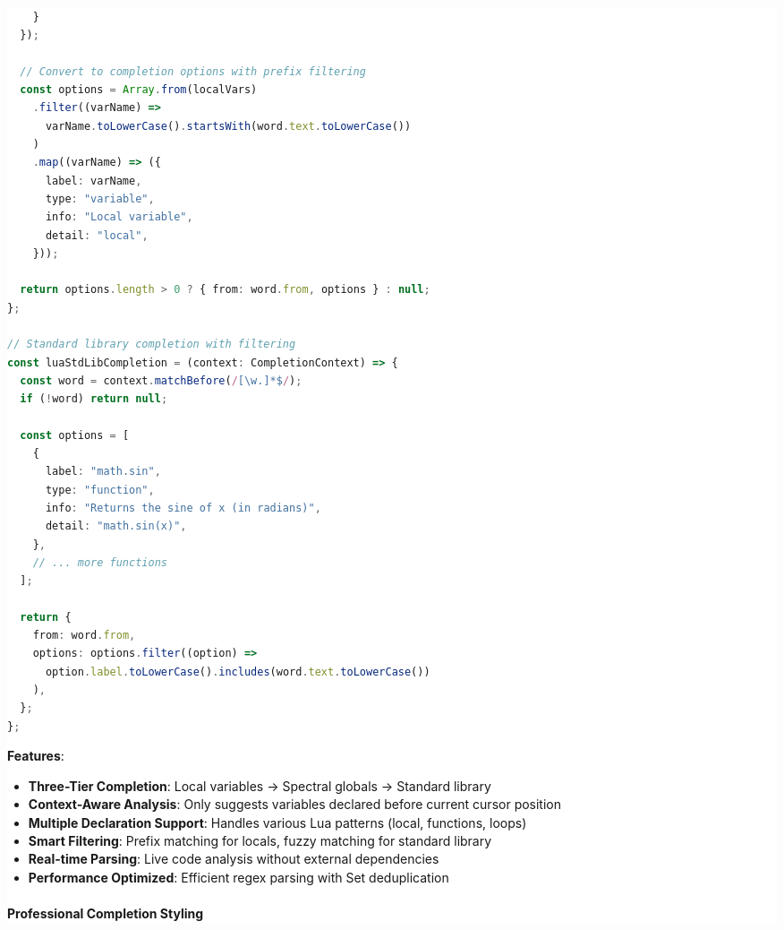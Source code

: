 ```typescript
    }
  });

  // Convert to completion options with prefix filtering
  const options = Array.from(localVars)
    .filter((varName) =>
      varName.toLowerCase().startsWith(word.text.toLowerCase())
    )
    .map((varName) => ({
      label: varName,
      type: "variable",
      info: "Local variable",
      detail: "local",
    }));

  return options.length > 0 ? { from: word.from, options } : null;
};

// Standard library completion with filtering
const luaStdLibCompletion = (context: CompletionContext) => {
  const word = context.matchBefore(/[\w.]*$/);
  if (!word) return null;

  const options = [
    {
      label: "math.sin",
      type: "function",
      info: "Returns the sine of x (in radians)",
      detail: "math.sin(x)",
    },
    // ... more functions
  ];

  return {
    from: word.from,
    options: options.filter((option) =>
      option.label.toLowerCase().includes(word.text.toLowerCase())
    ),
  };
};
```

**Features**:

- **Three-Tier Completion**: Local variables → Spectral globals → Standard library
- **Context-Aware Analysis**: Only suggests variables declared before current cursor position
- **Multiple Declaration Support**: Handles various Lua patterns (local, functions, loops)
- **Smart Filtering**: Prefix matching for locals, fuzzy matching for standard library
- **Real-time Parsing**: Live code analysis without external dependencies
- **Performance Optimized**: Efficient regex parsing with Set deduplication

#### Professional Completion Styling
